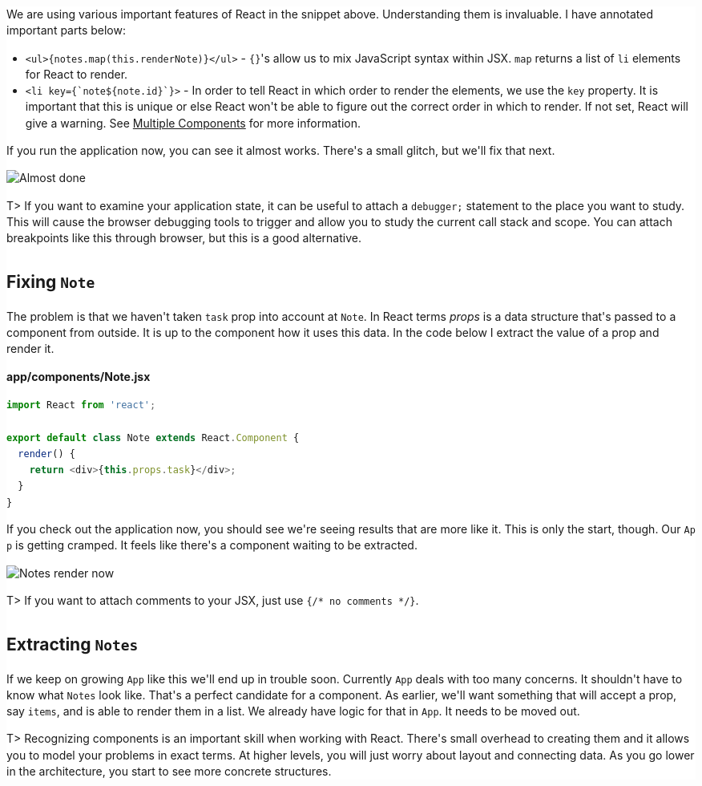 We are using various important features of React in the snippet above. Understanding them is invaluable. I have annotated important parts below:

* `<ul>{notes.map(this.renderNote)}</ul>` - `{}`'s allow us to mix JavaScript syntax within JSX. `map` returns a list of `li` elements for React to render.
* ``<li key={`note${note.id}`}>`` - In order to tell React in which order to render the elements, we use the `key` property. It is important that this is unique or else React won't be able to figure out the correct order in which to render. If not set, React will give a warning. See [Multiple Components](https://facebook.github.io/react/docs/multiple-components.html) for more information.

If you run the application now, you can see it almost works. There's a small glitch, but we'll fix that next.

![Almost done](images/react_02.png)

T> If you want to examine your application state, it can be useful to attach a `debugger;` statement to the place you want to study. This will cause the browser debugging tools to trigger and allow you to study the current call stack and scope. You can attach breakpoints like this through browser, but this is a good alternative.

## Fixing `Note`

The problem is that we haven't taken `task` prop into account at `Note`. In React terms *props* is a data structure that's passed to a component from outside. It is up to the component how it uses this data. In the code below I extract the value of a prop and render it.

**app/components/Note.jsx**

```javascript
import React from 'react';

export default class Note extends React.Component {
  render() {
    return <div>{this.props.task}</div>;
  }
}
```

If you check out the application now, you should see we're seeing results that are more like it. This is only the start, though. Our `App` is getting cramped. It feels like there's a component waiting to be extracted.

![Notes render now](images/react_03.png)

T> If you want to attach comments to your JSX, just use `{/* no comments */}`.

## Extracting `Notes`

If we keep on growing `App` like this we'll end up in trouble soon. Currently `App` deals with too many concerns. It shouldn't have to know what `Notes` look like. That's a perfect candidate for a component. As earlier, we'll want something that will accept a prop, say `items`, and is able to render them in a list. We already have logic for that in `App`. It needs to be moved out.

T> Recognizing components is an important skill when working with React. There's small overhead to creating them and it allows you to model your problems in exact terms. At higher levels, you will just worry about layout and connecting data. As you go lower in the architecture, you start to see more concrete structures.
